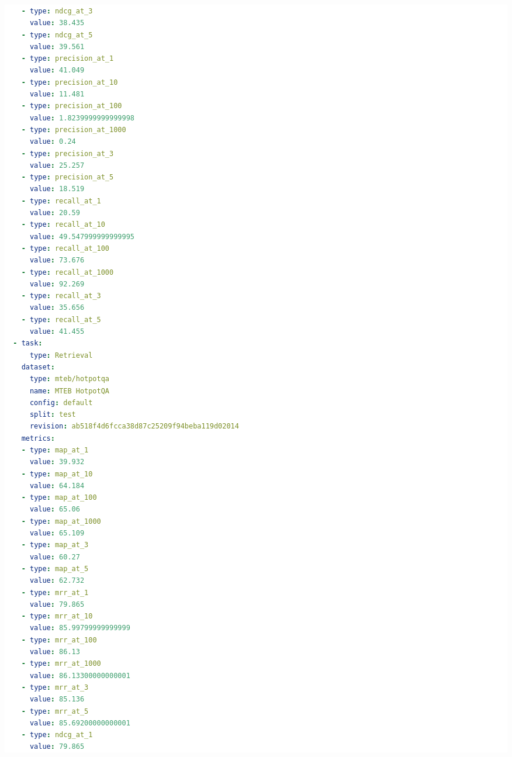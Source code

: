 ```yaml
    - type: ndcg_at_3
      value: 38.435
    - type: ndcg_at_5
      value: 39.561
    - type: precision_at_1
      value: 41.049
    - type: precision_at_10
      value: 11.481
    - type: precision_at_100
      value: 1.8239999999999998
    - type: precision_at_1000
      value: 0.24
    - type: precision_at_3
      value: 25.257
    - type: precision_at_5
      value: 18.519
    - type: recall_at_1
      value: 20.59
    - type: recall_at_10
      value: 49.547999999999995
    - type: recall_at_100
      value: 73.676
    - type: recall_at_1000
      value: 92.269
    - type: recall_at_3
      value: 35.656
    - type: recall_at_5
      value: 41.455
  - task:
      type: Retrieval
    dataset:
      type: mteb/hotpotqa
      name: MTEB HotpotQA
      config: default
      split: test
      revision: ab518f4d6fcca38d87c25209f94beba119d02014
    metrics:
    - type: map_at_1
      value: 39.932
    - type: map_at_10
      value: 64.184
    - type: map_at_100
      value: 65.06
    - type: map_at_1000
      value: 65.109
    - type: map_at_3
      value: 60.27
    - type: map_at_5
      value: 62.732
    - type: mrr_at_1
      value: 79.865
    - type: mrr_at_10
      value: 85.99799999999999
    - type: mrr_at_100
      value: 86.13
    - type: mrr_at_1000
      value: 86.13300000000001
    - type: mrr_at_3
      value: 85.136
    - type: mrr_at_5
      value: 85.69200000000001
    - type: ndcg_at_1
      value: 79.865
```